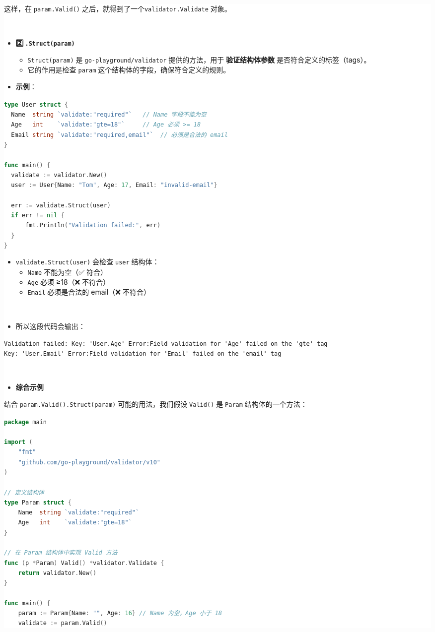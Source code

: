 这样，在 `param.Valid()` 之后，就得到了一个`validator.Validate` 对象。

<br/>

- **2️⃣ `.Struct(param)`**
	- `Struct(param)` 是 `go-playground/validator` 提供的方法，用于 **验证结构体参数** 是否符合定义的标签（tags）。
	- 它的作用是检查 `param` 这个结构体的字段，确保符合定义的规则。

- **示例**：

```go
type User struct {
  Name  string `validate:"required"`   // Name 字段不能为空
  Age   int    `validate:"gte=18"`     // Age 必须 >= 18
  Email string `validate:"required,email"`  // 必须是合法的 email
}

func main() {
  validate := validator.New()
  user := User{Name: "Tom", Age: 17, Email: "invalid-email"}

  err := validate.Struct(user)
  if err != nil {
      fmt.Println("Validation failed:", err)
  }
}
```

- `validate.Struct(user)` 会检查 `user` 结构体：
	- `Name` 不能为空（✅ 符合）
	- `Age` 必须 ≥18（❌ 不符合）
	- `Email` 必须是合法的 email（❌ 不符合）

<br/>

- 所以这段代码会输出：

```
Validation failed: Key: 'User.Age' Error:Field validation for 'Age' failed on the 'gte' tag
Key: 'User.Email' Error:Field validation for 'Email' failed on the 'email' tag
```

<br/>

- **综合示例**

结合 `param.Valid().Struct(param)` 可能的用法，我们假设 `Valid()` 是 `Param` 结构体的一个方法：

```go
package main

import (
    "fmt"
    "github.com/go-playground/validator/v10"
)

// 定义结构体
type Param struct {
    Name  string `validate:"required"`
    Age   int    `validate:"gte=18"`
}

// 在 Param 结构体中实现 Valid 方法
func (p *Param) Valid() *validator.Validate {
    return validator.New()
}

func main() {
    param := Param{Name: "", Age: 16} // Name 为空，Age 小于 18
    validate := param.Valid()
```